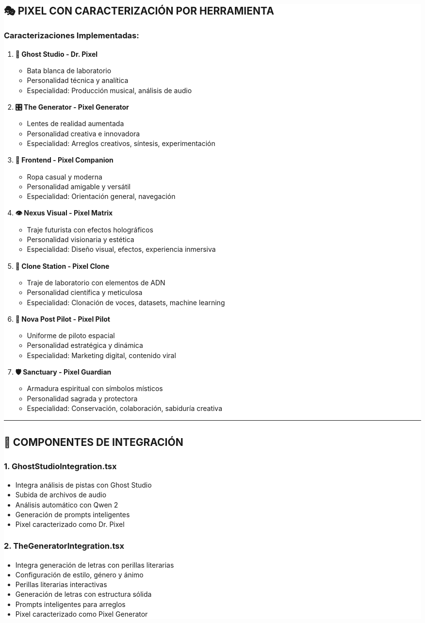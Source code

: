 
## 🎭 **PIXEL CON CARACTERIZACIÓN POR HERRAMIENTA**

### **Caracterizaciones Implementadas:**

1. **🥼 Ghost Studio - Dr. Pixel**
   - Bata blanca de laboratorio
   - Personalidad técnica y analítica
   - Especialidad: Producción musical, análisis de audio

2. **🎛️ The Generator - Pixel Generator**
   - Lentes de realidad aumentada
   - Personalidad creativa e innovadora
   - Especialidad: Arreglos creativos, síntesis, experimentación

3. **🤖 Frontend - Pixel Companion**
   - Ropa casual y moderna
   - Personalidad amigable y versátil
   - Especialidad: Orientación general, navegación

4. **👁️ Nexus Visual - Pixel Matrix**
   - Traje futurista con efectos holográficos
   - Personalidad visionaria y estética
   - Especialidad: Diseño visual, efectos, experiencia inmersiva

5. **🧬 Clone Station - Pixel Clone**
   - Traje de laboratorio con elementos de ADN
   - Personalidad científica y meticulosa
   - Especialidad: Clonación de voces, datasets, machine learning

6. **🚀 Nova Post Pilot - Pixel Pilot**
   - Uniforme de piloto espacial
   - Personalidad estratégica y dinámica
   - Especialidad: Marketing digital, contenido viral

7. **🛡️ Sanctuary - Pixel Guardian**
   - Armadura espiritual con símbolos místicos
   - Personalidad sagrada y protectora
   - Especialidad: Conservación, colaboración, sabiduría creativa

---

## 🎵 **COMPONENTES DE INTEGRACIÓN**

### 1. **GhostStudioIntegration.tsx**
- Integra análisis de pistas con Ghost Studio
- Subida de archivos de audio
- Análisis automático con Qwen 2
- Generación de prompts inteligentes
- Pixel caracterizado como Dr. Pixel

### 2. **TheGeneratorIntegration.tsx**
- Integra generación de letras con perillas literarias
- Configuración de estilo, género y ánimo
- Perillas literarias interactivas
- Generación de letras con estructura sólida
- Prompts inteligentes para arreglos
- Pixel caracterizado como Pixel Generator
